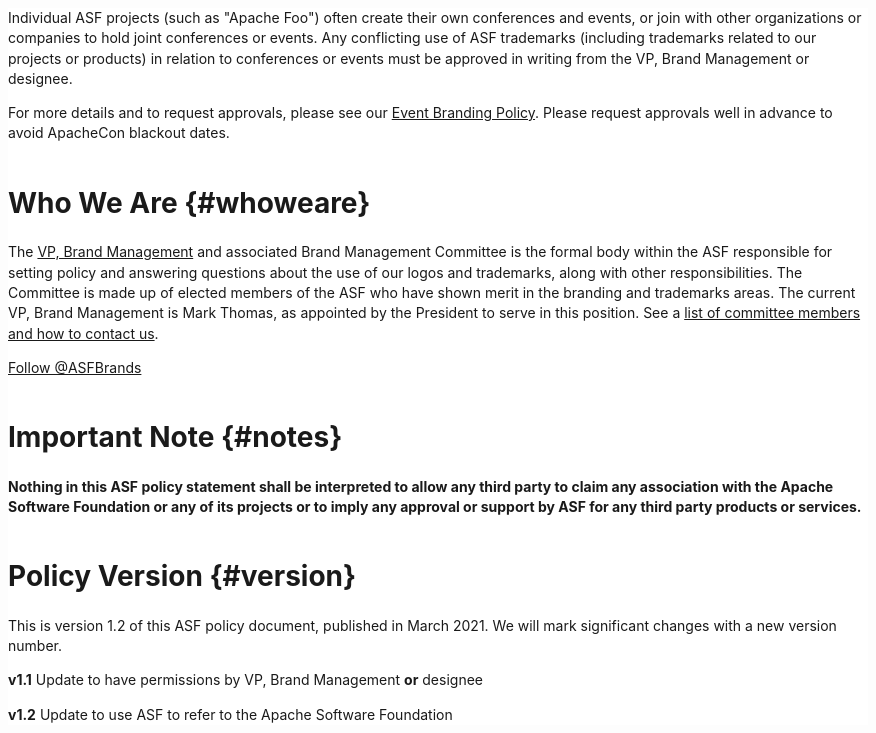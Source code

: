 Individual ASF projects (such as "Apache Foo") often create their own
conferences and events, or join with other organizations or companies to
hold joint conferences or events. Any conflicting use of ASF trademarks
(including trademarks related to our projects or products) in relation to
conferences or events must be approved in writing from the VP, 
Brand Management or designee.

For more details and to request approvals, please see our 
[Event Branding Policy](http://www.apache.org/foundation/marks/events.html). 
Please request approvals well in advance to avoid ApacheCon blackout dates.

# Who We Are  {#whoweare}

The [VP, Brand Management](/foundation/) and associated Brand Management
Committee is the formal body within the ASF responsible for setting policy
and answering questions about the use of our logos and trademarks, along
with other responsibilities. The Committee is made up of elected members of
the ASF who have shown merit in the branding and trademarks areas. The
current VP, Brand Management is Mark Thomas, as appointed by the
President to serve in this position.  See a [list of committee members and how to contact us][contact].

<a href="https://twitter.com/ASFBrands" class="twitter-follow-button" data-show-count="false" data-dnt="true">Follow @ASFBrands</a> <script>!function(d,s,id)  {var js,fjs=d.getElementsByTagName(s)[0],p=/^http:/.test(d.location)?'http':'https';if(!d.getElementById(id)){js=d.createElement(s);js.id=id;js.src=p+'://platform.twitter.com/widgets.js';fjs.parentNode.insertBefore(js,fjs);}}(document, 'script', 'twitter-wjs');</script>

# Important Note  {#notes}

**Nothing in this ASF policy statement shall be interpreted to allow any
third party to claim any association with the Apache Software Foundation or
any of its projects or to imply any approval or support by ASF for any
third party products or services.**

# Policy Version  {#version}

This is version 1.2 of this ASF policy document, published in March 2021. We will mark significant changes with a new version number.

**v1.1** Update to have permissions by VP, Brand Management **or** designee

**v1.2** Update to use ASF to refer to the Apache Software Foundation


[contact]: //www.apache.org/foundation/marks/contact
[contactevents]: //www.apache.org/foundation/marks/contact#events
[contactdomains]: //www.apache.org/foundation/marks/contact#domains
[contactproducts]: //www.apache.org/foundation/marks/contact#products
[contactswag]: //www.apache.org/foundation/marks/contact#swag
[contactother]: //www.apache.org/foundation/marks/contact#other
[independent]: //community.apache.org/projectIndependence
[resources]: //www.apache.org/foundation/marks/resources
[brandguide]: //www.apache.org/foundation/marks/guide
[products]: //www.apache.org/foundation/marks/faq/#products
[poweredby]: //www.apache.org/foundation/marks/faq/#poweredby
